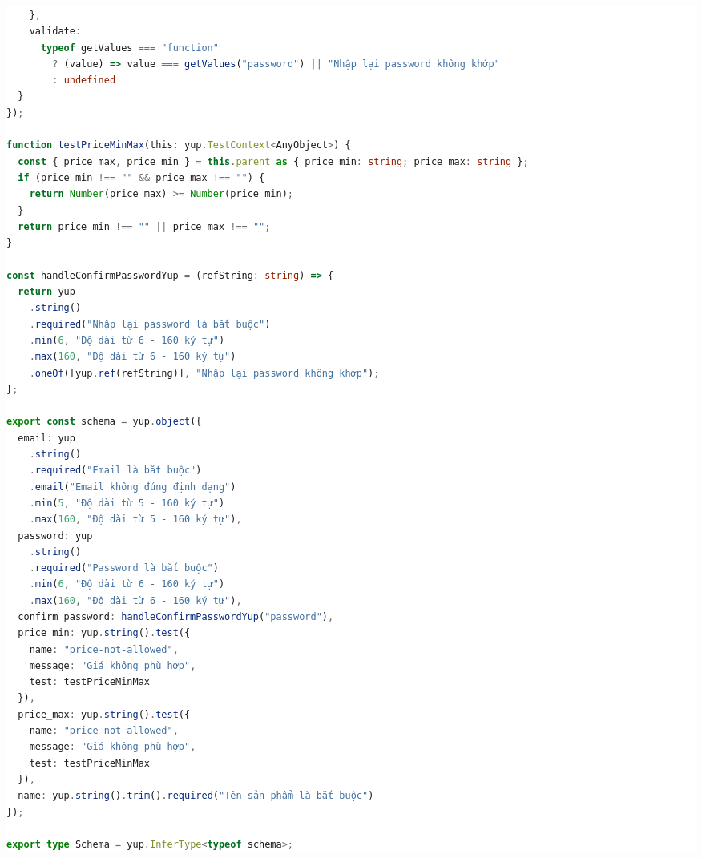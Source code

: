 ```ts
    },
    validate:
      typeof getValues === "function"
        ? (value) => value === getValues("password") || "Nhập lại password không khớp"
        : undefined
  }
});

function testPriceMinMax(this: yup.TestContext<AnyObject>) {
  const { price_max, price_min } = this.parent as { price_min: string; price_max: string };
  if (price_min !== "" && price_max !== "") {
    return Number(price_max) >= Number(price_min);
  }
  return price_min !== "" || price_max !== "";
}

const handleConfirmPasswordYup = (refString: string) => {
  return yup
    .string()
    .required("Nhập lại password là bắt buộc")
    .min(6, "Độ dài từ 6 - 160 ký tự")
    .max(160, "Độ dài từ 6 - 160 ký tự")
    .oneOf([yup.ref(refString)], "Nhập lại password không khớp");
};

export const schema = yup.object({
  email: yup
    .string()
    .required("Email là bắt buộc")
    .email("Email không đúng định dạng")
    .min(5, "Độ dài từ 5 - 160 ký tự")
    .max(160, "Độ dài từ 5 - 160 ký tự"),
  password: yup
    .string()
    .required("Password là bắt buộc")
    .min(6, "Độ dài từ 6 - 160 ký tự")
    .max(160, "Độ dài từ 6 - 160 ký tự"),
  confirm_password: handleConfirmPasswordYup("password"),
  price_min: yup.string().test({
    name: "price-not-allowed",
    message: "Giá không phù hợp",
    test: testPriceMinMax
  }),
  price_max: yup.string().test({
    name: "price-not-allowed",
    message: "Giá không phù hợp",
    test: testPriceMinMax
  }),
  name: yup.string().trim().required("Tên sản phẩm là bắt buộc")
});

export type Schema = yup.InferType<typeof schema>;
```
